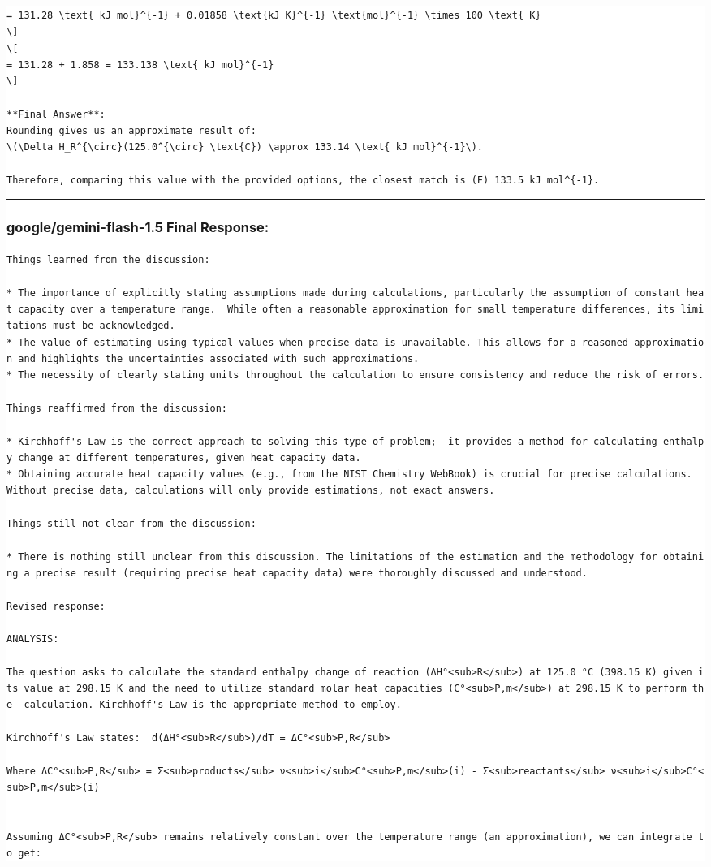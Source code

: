 ```
= 131.28 \text{ kJ mol}^{-1} + 0.01858 \text{kJ K}^{-1} \text{mol}^{-1} \times 100 \text{ K}
\]
\[
= 131.28 + 1.858 = 133.138 \text{ kJ mol}^{-1}
\]

**Final Answer**:
Rounding gives us an approximate result of:
\(\Delta H_R^{\circ}(125.0^{\circ} \text{C}) \approx 133.14 \text{ kJ mol}^{-1}\).

Therefore, comparing this value with the provided options, the closest match is (F) 133.5 kJ mol^{-1}.
```


[//]: # (2024-11-24 00:07:01)

---




[//]: # (2024-11-24 00:07:09)
### google/gemini-flash-1.5 Final Response:


[//]: # (2024-11-24 00:07:09)
```
Things learned from the discussion:

* The importance of explicitly stating assumptions made during calculations, particularly the assumption of constant heat capacity over a temperature range.  While often a reasonable approximation for small temperature differences, its limitations must be acknowledged.
* The value of estimating using typical values when precise data is unavailable. This allows for a reasoned approximation and highlights the uncertainties associated with such approximations.
* The necessity of clearly stating units throughout the calculation to ensure consistency and reduce the risk of errors.

Things reaffirmed from the discussion:

* Kirchhoff's Law is the correct approach to solving this type of problem;  it provides a method for calculating enthalpy change at different temperatures, given heat capacity data.
* Obtaining accurate heat capacity values (e.g., from the NIST Chemistry WebBook) is crucial for precise calculations.  Without precise data, calculations will only provide estimations, not exact answers.

Things still not clear from the discussion:

* There is nothing still unclear from this discussion. The limitations of the estimation and the methodology for obtaining a precise result (requiring precise heat capacity data) were thoroughly discussed and understood.

Revised response:

ANALYSIS:

The question asks to calculate the standard enthalpy change of reaction (ΔH°<sub>R</sub>) at 125.0 °C (398.15 K) given its value at 298.15 K and the need to utilize standard molar heat capacities (C°<sub>P,m</sub>) at 298.15 K to perform the  calculation. Kirchhoff's Law is the appropriate method to employ.

Kirchhoff's Law states:  d(ΔH°<sub>R</sub>)/dT = ΔC°<sub>P,R</sub>

Where ΔC°<sub>P,R</sub> = Σ<sub>products</sub> ν<sub>i</sub>C°<sub>P,m</sub>(i) - Σ<sub>reactants</sub> ν<sub>i</sub>C°<sub>P,m</sub>(i)


Assuming ΔC°<sub>P,R</sub> remains relatively constant over the temperature range (an approximation), we can integrate to get:
```

[//]: # (2024-11-24 00:06:08)
[//]: # (2024-11-24 00:06:08)
[//]: # (2024-11-24 00:06:08)
[//]: # (2024-11-24 00:06:08)
[//]: # (2024-11-24 00:06:08)
[//]: # (2024-11-24 00:06:08)
[//]: # (2024-11-24 00:06:21)
[//]: # (2024-11-24 00:06:21)
[//]: # (2024-11-24 00:06:21)
[//]: # (2024-11-24 00:06:30)
[//]: # (2024-11-24 00:06:30)
[//]: # (2024-11-24 00:06:30)
[//]: # (2024-11-24 00:06:36)
[//]: # (2024-11-24 00:06:36)
[//]: # (2024-11-24 00:06:36)
[//]: # (2024-11-24 00:06:41)
[//]: # (2024-11-24 00:06:41)
[//]: # (2024-11-24 00:06:41)
[//]: # (2024-11-24 00:06:47)
[//]: # (2024-11-24 00:06:47)
[//]: # (2024-11-24 00:06:47)
[//]: # (2024-11-24 00:06:53)
[//]: # (2024-11-24 00:06:53)
[//]: # (2024-11-24 00:06:53)
[//]: # (2024-11-24 00:06:53)
[//]: # (2024-11-24 00:06:53)
[//]: # (2024-11-24 00:06:53)
[//]: # (2024-11-24 00:07:19)
[//]: # (2024-11-24 00:07:19)
[//]: # (2024-11-24 00:07:19)
[//]: # (2024-11-24 00:07:25)
[//]: # (2024-11-24 00:07:25)
[//]: # (2024-11-24 00:07:25)